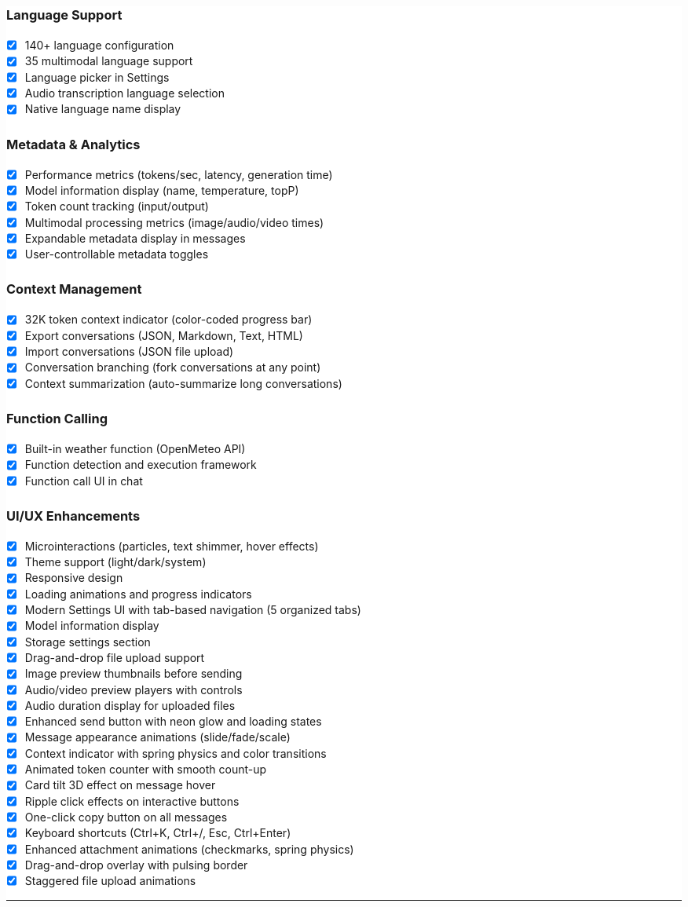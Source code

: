 ### Language Support
- [x] 140+ language configuration
- [x] 35 multimodal language support
- [x] Language picker in Settings
- [x] Audio transcription language selection
- [x] Native language name display

### Metadata & Analytics
- [x] Performance metrics (tokens/sec, latency, generation time)
- [x] Model information display (name, temperature, topP)
- [x] Token count tracking (input/output)
- [x] Multimodal processing metrics (image/audio/video times)
- [x] Expandable metadata display in messages
- [x] User-controllable metadata toggles

### Context Management
- [x] 32K token context indicator (color-coded progress bar)
- [x] Export conversations (JSON, Markdown, Text, HTML)
- [x] Import conversations (JSON file upload)
- [x] Conversation branching (fork conversations at any point)
- [x] Context summarization (auto-summarize long conversations)

### Function Calling
- [x] Built-in weather function (OpenMeteo API)
- [x] Function detection and execution framework
- [x] Function call UI in chat

### UI/UX Enhancements
- [x] Microinteractions (particles, text shimmer, hover effects)
- [x] Theme support (light/dark/system)
- [x] Responsive design
- [x] Loading animations and progress indicators
- [x] Modern Settings UI with tab-based navigation (5 organized tabs)
- [x] Model information display
- [x] Storage settings section
- [x] Drag-and-drop file upload support
- [x] Image preview thumbnails before sending
- [x] Audio/video preview players with controls
- [x] Audio duration display for uploaded files
- [x] Enhanced send button with neon glow and loading states
- [x] Message appearance animations (slide/fade/scale)
- [x] Context indicator with spring physics and color transitions
- [x] Animated token counter with smooth count-up
- [x] Card tilt 3D effect on message hover
- [x] Ripple click effects on interactive buttons
- [x] One-click copy button on all messages
- [x] Keyboard shortcuts (Ctrl+K, Ctrl+/, Esc, Ctrl+Enter)
- [x] Enhanced attachment animations (checkmarks, spring physics)
- [x] Drag-and-drop overlay with pulsing border
- [x] Staggered file upload animations

---